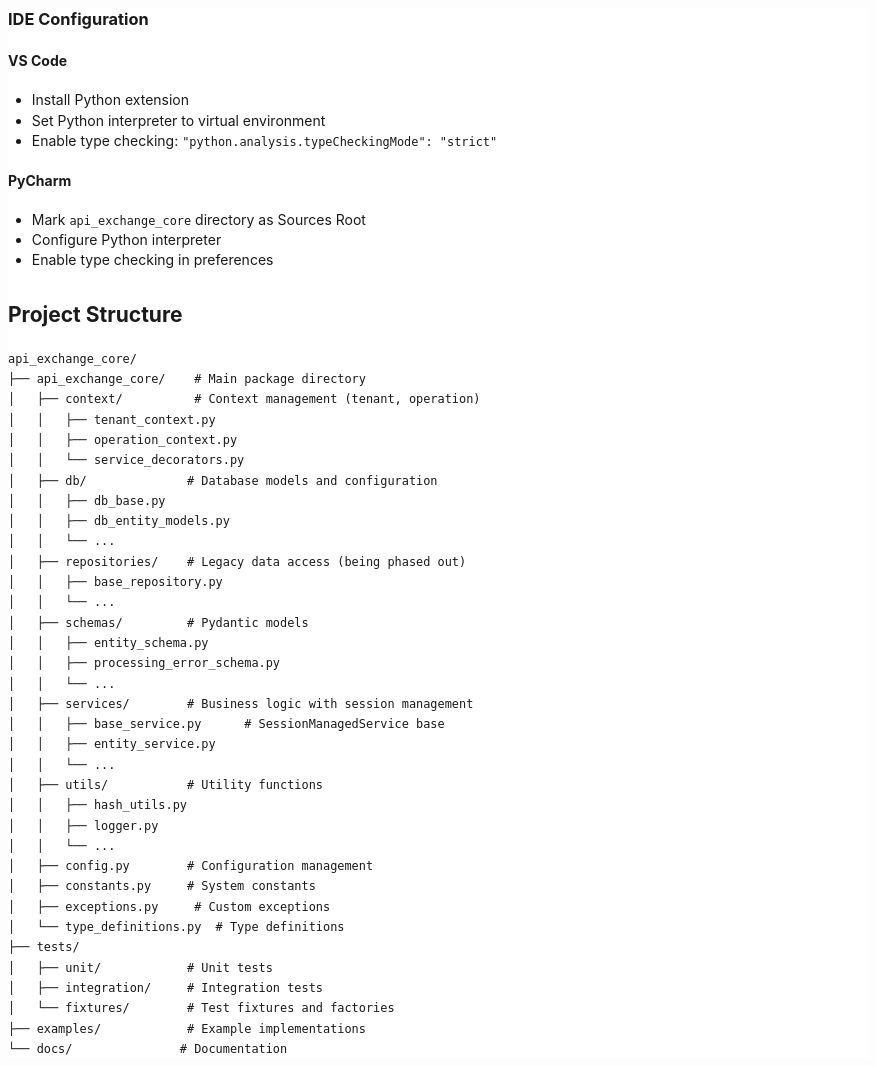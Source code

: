 ### IDE Configuration

#### VS Code
- Install Python extension
- Set Python interpreter to virtual environment
- Enable type checking: `"python.analysis.typeCheckingMode": "strict"`

#### PyCharm
- Mark `api_exchange_core` directory as Sources Root
- Configure Python interpreter
- Enable type checking in preferences

## Project Structure

```
api_exchange_core/
├── api_exchange_core/    # Main package directory
│   ├── context/          # Context management (tenant, operation)
│   │   ├── tenant_context.py
│   │   ├── operation_context.py
│   │   └── service_decorators.py
│   ├── db/              # Database models and configuration
│   │   ├── db_base.py
│   │   ├── db_entity_models.py
│   │   └── ...
│   ├── repositories/    # Legacy data access (being phased out)
│   │   ├── base_repository.py
│   │   └── ...
│   ├── schemas/         # Pydantic models
│   │   ├── entity_schema.py
│   │   ├── processing_error_schema.py
│   │   └── ...
│   ├── services/        # Business logic with session management
│   │   ├── base_service.py      # SessionManagedService base
│   │   ├── entity_service.py
│   │   └── ...
│   ├── utils/           # Utility functions
│   │   ├── hash_utils.py
│   │   ├── logger.py
│   │   └── ...
│   ├── config.py        # Configuration management
│   ├── constants.py     # System constants
│   ├── exceptions.py     # Custom exceptions
│   └── type_definitions.py  # Type definitions
├── tests/
│   ├── unit/            # Unit tests
│   ├── integration/     # Integration tests
│   └── fixtures/        # Test fixtures and factories
├── examples/            # Example implementations
└── docs/               # Documentation

```
